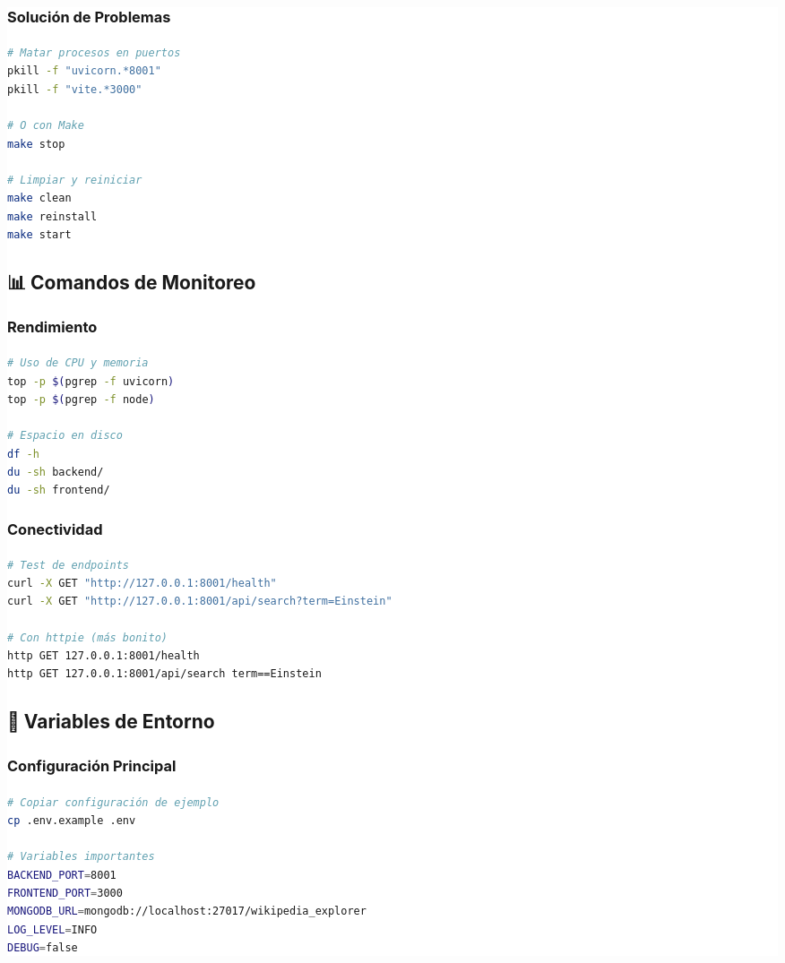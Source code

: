 ### Solución de Problemas
```bash
# Matar procesos en puertos
pkill -f "uvicorn.*8001"
pkill -f "vite.*3000"

# O con Make
make stop

# Limpiar y reiniciar
make clean
make reinstall
make start
```

## 📊 Comandos de Monitoreo

### Rendimiento
```bash
# Uso de CPU y memoria
top -p $(pgrep -f uvicorn)
top -p $(pgrep -f node)

# Espacio en disco
df -h
du -sh backend/
du -sh frontend/
```

### Conectividad
```bash
# Test de endpoints
curl -X GET "http://127.0.0.1:8001/health"
curl -X GET "http://127.0.0.1:8001/api/search?term=Einstein"

# Con httpie (más bonito)
http GET 127.0.0.1:8001/health
http GET 127.0.0.1:8001/api/search term==Einstein
```

## 🔧 Variables de Entorno

### Configuración Principal
```bash
# Copiar configuración de ejemplo
cp .env.example .env

# Variables importantes
BACKEND_PORT=8001
FRONTEND_PORT=3000
MONGODB_URL=mongodb://localhost:27017/wikipedia_explorer
LOG_LEVEL=INFO
DEBUG=false
```
